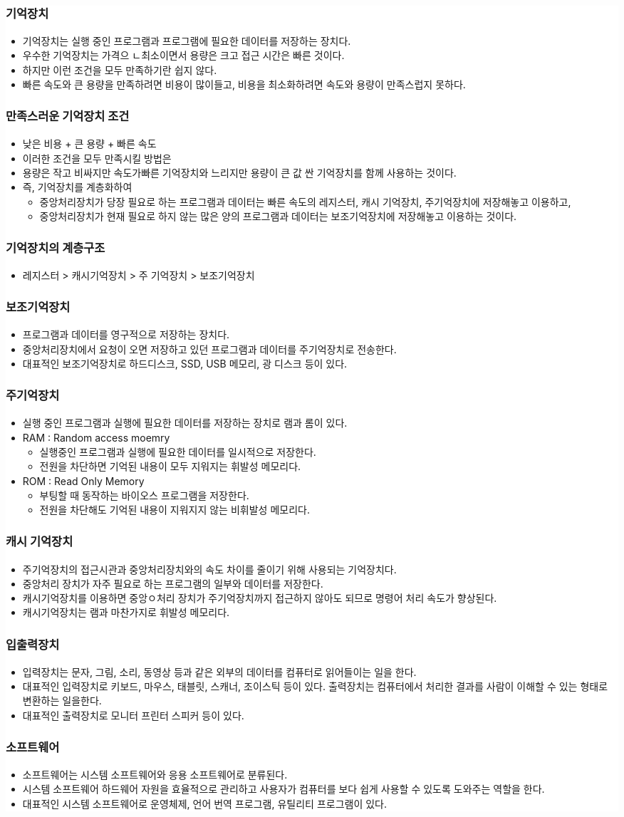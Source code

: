 ### 기억장치

- 기억장치는 실행 중인 프로그램과 프로그램에 필요한 데이터를 저장하는 장치다.
- 우수한 기억장치는 가격으 ㄴ최소이면서 용량은 크고 접근 시간은 빠른 것이다.
- 하지만 이런 조건을 모두 만족하기란 쉽지 않다.
- 빠른 속도와 큰 용량을 만족하려면 비용이 많이들고, 비용을 최소화하려면 속도와 용량이 만족스럽지 못하다.

### 만족스러운 기억장치 조건

- 낮은 비용 + 큰 용량 + 빠른 속도
- 이러한 조건을 모두 만족시킬 방법은
- 용량은 작고 비싸지만 속도가빠른 기억장치와 느리지만 용량이 큰 값 싼 기억장치를 함께 사용하는 것이다.
- 즉, 기억장치를 계층화하여
    - 중앙처리장치가 당장 필요로 하는 프로그램과 데이터는 빠른 속도의 레지스터, 캐시 기억장치, 주기억장치에 저장해놓고 이용하고,
    - 중앙처리장치가 현재 필요로 하지 않는 많은 양의 프로그램과 데이터는 보조기억장치에 저장해놓고 이용하는 것이다.

### 기억장치의 계층구조

- 레지스터 > 캐시기억장치 > 주 기억장치 > 보조기억장치

### 보조기억장치

- 프로그램과 데이터를 영구적으로 저장하는 장치다.
- 중앙처리장치에서 요청이 오면 저장하고 있던 프로그램과 데이터를 주기억장치로 전송한다.
- 대표적인 보조기억장치로 하드디스크, SSD, USB 메모리, 광 디스크 등이 있다.

### 주기억장치

- 실행 중인 프로그램과 실행에 필요한 데이터를 저장하는 장치로 램과 롬이 있다.
- RAM : Random access moemry
    - 실행중인 프로그램과 실행에 필요한 데이터를 일시적으로 저장한다.
    - 전원을 차단하면 기억된 내용이 모두 지워지는 휘발성 메모리다.
- ROM : Read Only Memory
    - 부팅할 때 동작하는 바이오스 프로그램을 저장한다.
    - 전원을 차단해도 기억된 내용이 지워지지 않는 비휘발성 메모리다.

### 캐시 기억장치

- 주기억장치의 접근시관과 중앙처리장치와의 속도 차이를 줄이기 위해 사용되는 기억장치다.
- 중앙처리 장치가 자주 필요로 하는 프로그램의 일부와 데이터를 저장한다.
- 캐시기억장치를 이용하면 중앙ㅇ처리 장치가 주기억장치까지 접근하지 않아도 되므로 명령어 처리 속도가 향상된다.
- 캐시기억장치는 램과 마찬가지로 휘발성 메모리다.

### 입출력장치

- 입력장치는 문자, 그림, 소리, 동영상 등과 같은 외부의 데이터를 컴퓨터로 읽어들이는 일을 한다.
- 대표적인 입력장치로 키보드, 마우스, 태블릿, 스캐너, 조이스틱 등이 있다. 출력장치는 컴퓨터에서 처리한 결과를 사람이 이해할 수 있는 형태로 변환하는 일을한다.
- 대표적인 출력장치로 모니터 프린터 스피커 등이 있다.

### 소프트웨어

- 소프트웨어는 시스템 소프트웨어와 응용 소프트웨어로 분류된다.
- 시스템 소프트웨어 하드웨어 자원을 효율적으로 관리하고 사용자가 컴퓨터를 보다 쉽게 사용할 수 있도록 도와주는 역할을 한다.
- 대표적인 시스템 소프트웨어로 운영체제, 언어 번역 프로그램, 유틸리티 프로그램이 있다.
